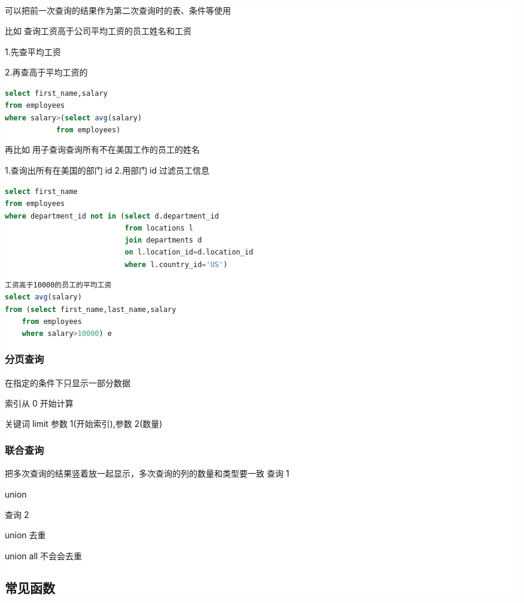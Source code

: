 可以把前一次查询的结果作为第二次查询时的表、条件等使用

比如 查询工资高于公司平均工资的员工姓名和工资

1.先查平均工资

2.再查高于平均工资的

```sql
select first_name,salary
from employees
where salary>(select avg(salary)
			from employees)
```

再比如 用子查询查询所有不在美国工作的员工的姓名

1.查询出所有在美国的部门 id 2.用部门 id 过滤员工信息

```sql
select first_name
from employees
where department_id not in (select d.department_id
                            from locations l
                            join departments d
                            on l.location_id=d.location_id
                            where l.country_id='US')
```

```sql
工资高于10000的员工的平均工资
select avg(salary)
from (select first_name,last_name,salary
	from employees
	where salary>10000) e
```

### 分页查询

在指定的条件下只显示一部分数据

索引从 0 开始计算

关键词 limit 参数 1(开始索引),参数 2(数量)

### 联合查询

把多次查询的结果竖着放一起显示，多次查询的列的数量和类型要一致
查询 1

union

查询 2

union 去重

union all 不会会去重

## 常见函数
